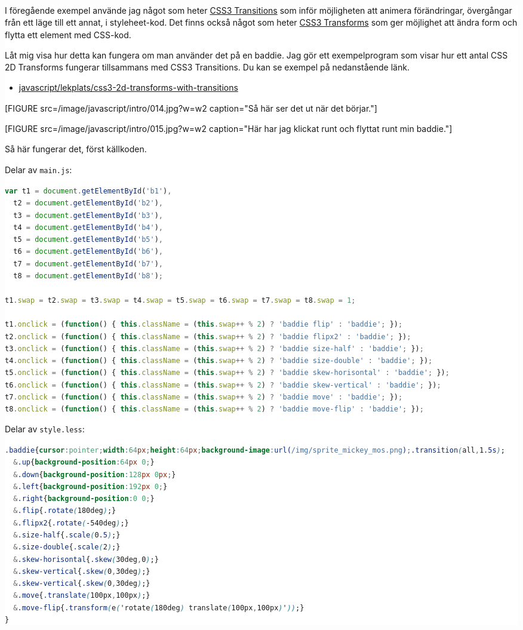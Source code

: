 I föregående exempel använde jag något som heter [CSS3 Transitions](http://www.w3.org/TR/css3-transitions/) som inför möjligheten att animera förändringar, övergångar från ett läge till ett annat, i styleheet-kod. Det finns också något som heter [CSS3 Transforms](http://www.w3.org/TR/css3-transforms/) som ger möjlighet att ändra form och flytta ett element med CSS-kod.

Låt mig visa hur detta kan fungera om man använder det på en baddie. Jag gör ett exempelprogram som visar hur ett antal CSS 2D Transforms fungerar tillsammans med CSS3 Transitions. Du kan se exempel på nedanstående länk.

* [javascript/lekplats/css3-2d-transforms-with-transitions](javascript/lekplats/css3-2d-transforms-with-transitions)

[FIGURE src=/image/javascript/intro/014.jpg?w=w2 caption="Så här ser det ut när det börjar."]

[FIGURE src=/image/javascript/intro/015.jpg?w=w2 caption="Här har jag klickat runt och flyttat runt min baddie."]

Så här fungerar det, först källkoden.

Delar av `main.js`:

```javascript
var t1 = document.getElementById('b1'),
  t2 = document.getElementById('b2'),
  t3 = document.getElementById('b3'),
  t4 = document.getElementById('b4'),
  t5 = document.getElementById('b5'),
  t6 = document.getElementById('b6'),
  t7 = document.getElementById('b7'),
  t8 = document.getElementById('b8');

t1.swap = t2.swap = t3.swap = t4.swap = t5.swap = t6.swap = t7.swap = t8.swap = 1;

t1.onclick = (function() { this.className = (this.swap++ % 2) ? 'baddie flip' : 'baddie'; });
t2.onclick = (function() { this.className = (this.swap++ % 2) ? 'baddie flipx2' : 'baddie'; });
t3.onclick = (function() { this.className = (this.swap++ % 2) ? 'baddie size-half' : 'baddie'; });
t4.onclick = (function() { this.className = (this.swap++ % 2) ? 'baddie size-double' : 'baddie'; });
t5.onclick = (function() { this.className = (this.swap++ % 2) ? 'baddie skew-horisontal' : 'baddie'; });
t6.onclick = (function() { this.className = (this.swap++ % 2) ? 'baddie skew-vertical' : 'baddie'; });
t7.onclick = (function() { this.className = (this.swap++ % 2) ? 'baddie move' : 'baddie'; });
t8.onclick = (function() { this.className = (this.swap++ % 2) ? 'baddie move-flip' : 'baddie'; });
```

Delar av `style.less`:

```css
.baddie{cursor:pointer;width:64px;height:64px;background-image:url(/img/sprite_mickey_mos.png);.transition(all,1.5s);
  &.up{background-position:64px 0;}
  &.down{background-position:128px 0px;}
  &.left{background-position:192px 0;}
  &.right{background-position:0 0;}
  &.flip{.rotate(180deg);}
  &.flipx2{.rotate(-540deg);}
  &.size-half{.scale(0.5);}
  &.size-double{.scale(2);}
  &.skew-horisontal{.skew(30deg,0);}
  &.skew-vertical{.skew(0,30deg);}
  &.skew-vertical{.skew(0,30deg);}
  &.move{.translate(100px,100px);}
  &.move-flip{.transform(e('rotate(180deg) translate(100px,100px)'));}
}
```


[^1]: [Stackoverflow: JSLint ger felmeddelande om `'strict mode'`](http://stackoverflow.com/questions/1335851/what-does-use-strict-do-in-javascript-and-what-is-the-reasoning-behind-it).
[^2]: [Vad innebär `'strict mode'`](http://ejohn.org/blog/ecmascript-5-strict-mode-json-and-more/)?
[^3]: [Stackoverflow: Deklarera alla variabler i toppen i ett `var`-uttryck](http://stackoverflow.com/questions/7357736/jslint-problems-declaring-variables).
[^4]: [Stackoverflow: Använd helst `===` för jämförelse, `==` gör automatisk konvertering av värdet](http://stackoverflow.com/questions/3735939/jslint-expected-and-instead-saw).
[^5]: [Stackoverflow: `document.write` kan vara en typ av `eval`](http://stackoverflow.com/questions/5488843/jslint-document-write-can-be-a-form-of-eval-how-is-this-so).
[^6]: [Stackoverflow: Hur anropa en Js-funktion via en vanlig länk](http://stackoverflow.com/questions/4072305/how-to-correctly-set-an-url-calling-a-javascript-function)?
[^7]: [Stackoverflow: Varför gillar JSLint inte `onclick` eventhantering i HTML element](http://stackoverflow.com/questions/3840389/why-does-jslint-restrict-the-use-of-html-event-handlers)?
[^8]: [Smashing Magazine: The Mystery of CSS Sprites: Techiniques, tools and tutorials](http://coding.smashingmagazine.com/2009/04/27/the-mystery-of-css-sprites-techniques-tools-and-tutorials/).
[^9]: [Wikipedia: Dirty hands](http://en.wikipedia.org/wiki/Dirty_hands).
[^10]: [HTML5 Cross Browser Polyfills](https://github.com/Modernizr/Modernizr/wiki/HTML5-Cross-Browser-Polyfills).
[^11]: [Mozilla Developers Network: Strict mode](https://developer.mozilla.org/en-US/docs/JavaScript/Reference/Functions_and_function_scope/Strict_mode).